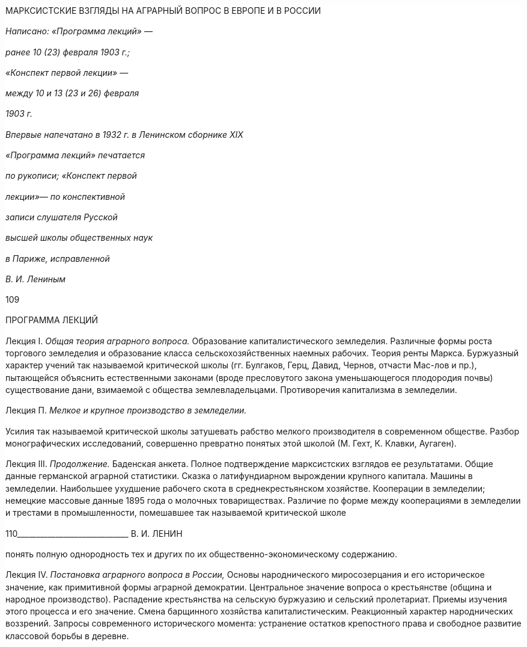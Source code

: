 МАРКСИСТСКИЕ ВЗГЛЯДЫ НА АГРАРНЫЙ ВОПРОС В ЕВРОПЕ И В РОССИИ

  

_Написано: «Программа лекций»_ —

_ранее 10 (23) февраля 1903 г.;_

_«Конспект первой лекции»_ —

_между 10 и 13 (23 и 26) февраля_

_1903 г._

_Впервые напечатано в 1932 г. в Ленинском сборнике_ _XIX_

  

_«Программа лекций» печатается_

_по рукописи; «Конспект первой_

_лекции»_— _по конспективной_

_записи слушателя Русской_

_высшей школы общественных наук_

_в Париже, исправленной_

_В. И. Лениным_

  

109

ПРОГРАММА ЛЕКЦИЙ

Лекция I. _Общая теория аграрного вопроса._ Образование капиталистического зем­леделия. Различные формы роста торгового земледелия и образование класса сельско­хозяйственных наемных рабочих. Теория ренты Маркса. Буржуазный характер учений так называемой критической школы (гг. Булгаков, Герц, Давид, Чернов, отчасти Мас-лов и пр.), пытающейся объяснить естественными законами (вроде пресловутого закона уменьшающегося плодородия почвы) существование дани, взимаемой с общества зем­левладельцами. Противоречия капитализма в земледелии.

Лекция П. _Мелкое и крупное производство в земледелии._

Усилия так называемой критической школы затушевать рабство мелкого производи­теля в современном обществе. Разбор монографических исследований, совершенно превратно понятых этой школой (М. Гехт, К. Клавки, Аугаген).

Лекция III. _Продолжение._ Баденская анкета. Полное подтверждение марксистских взглядов ее результатами. Общие данные германской аграрной статистики. Сказка о латифундиарном вырождении крупного капитала. Машины в земледелии. Наибольшее ухудшение рабочего скота в среднекрестьянском хозяйстве. Кооперации в земледелии; немецкие массовые данные 1895 года о молочных товариществах. Различие по форме между кооперациями в земледелии и трестами в промышленности, помешавшее так на­зываемой критической школе

  

110_____________________________ В. И. ЛЕНИН

понять полную однородность тех и других по их общественно-экономическому содер­жанию.

Лекция IV. _Постановка аграрного вопроса в России,_ Основы народнического миро­созерцания и его историческое значение, как примитивной формы аграрной демокра­тии. Центральное значение вопроса о крестьянстве (община и народное производство). Распадение крестьянства на сельскую буржуазию и сельский пролетариат. Приемы изучения этого процесса и его значение. Смена барщинного хозяйства капиталистиче­ским. Реакционный характер народнических воззрений. Запросы современного истори­ческого момента: устранение остатков крепостного права и свободное развитие классо­вой борьбы в деревне.
